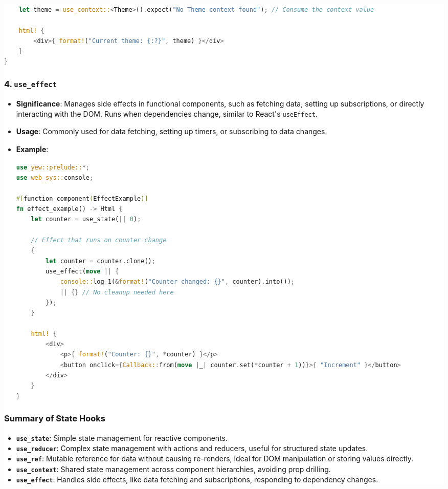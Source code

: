   ```rust
      let theme = use_context::<Theme>().expect("No Theme context found"); // Consume the context value
  
      html! {
          <div>{ format!("Current theme: {:?}", theme) }</div>
      }
  }
  ```

### **4. `use_effect`**

- **Significance**: Manages side effects in functional components, such as fetching data, setting up subscriptions, or directly interacting with the DOM. Runs when dependencies change, similar to React's `useEffect`.

- **Usage**: Commonly used for data fetching, setting up timers, or subscribing to data changes.

- **Example**:
  
  ```rust
  use yew::prelude::*;
  use web_sys::console;
  
  #[function_component(EffectExample)]
  fn effect_example() -> Html {
      let counter = use_state(|| 0);
  
      // Effect that runs on counter change
      {
          let counter = counter.clone();
          use_effect(move || {
              console::log_1(&format!("Counter changed: {}", counter).into());
              || {} // No cleanup needed here
          });
      }
  
      html! {
          <div>
              <p>{ format!("Counter: {}", *counter) }</p>
              <button onclick={Callback::from(move |_| counter.set(*counter + 1))}>{ "Increment" }</button>
          </div>
      }
  }
  ```

### **Summary of State Hooks**

- **`use_state`**: Simple state management for reactive components.
- **`use_reducer`**: Complex state management with actions and reducers, useful for structured state updates.
- **`use_ref`**: Mutable reference for data without causing re-renders, ideal for DOM manipulation or storing values directly.
- **`use_context`**: Shared state management across component hierarchies, avoiding prop drilling.
- **`use_effect`**: Handles side effects, like data fetching and subscriptions, responding to dependency changes.
